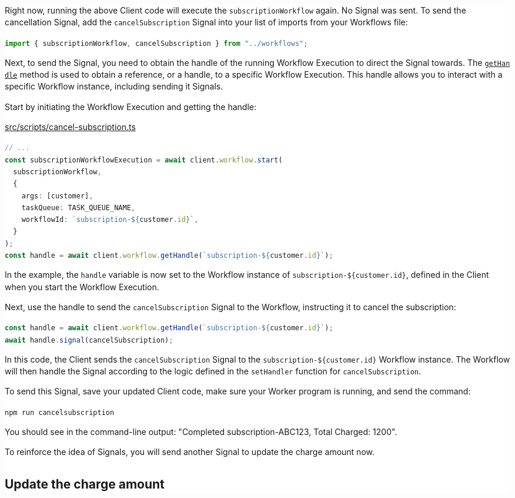 Right now, running the above Client code will execute the `subscriptionWorkflow` again. No Signal was sent. To send the cancellation Signal, add the `cancelSubscription` Signal into your list of imports from your Workflows file:

```ts
import { subscriptionWorkflow, cancelSubscription } from "../workflows";
```

Next, to send the Signal, you need to obtain the handle of the running Workflow Execution to direct the Signal towards. The [`getHandle`](https://typescript.temporal.io/api/classes/client.WorkflowClient#gethandle) method is used to obtain a reference, or a handle, to a specific Workflow Execution. This handle allows you to interact with a specific Workflow instance, including sending it Signals.

Start by initiating the Workflow Execution and getting the handle:


[src/scripts/cancel-subscription.ts](https://github.com/temporalio/subscription-workflow-project-template-typescript/blob/main/src/scripts/cancel-subscription.ts)
```ts
// ...
const subscriptionWorkflowExecution = await client.workflow.start(
  subscriptionWorkflow,
  {
    args: [customer],
    taskQueue: TASK_QUEUE_NAME,
    workflowId: `subscription-${customer.id}`,
  }
);
const handle = await client.workflow.getHandle(`subscription-${customer.id}`);
```


In the example, the `handle` variable is now set to the Workflow instance of `subscription-${customer.id}`, defined in the Client when you start the Workflow Execution.

Next, use the handle to send the `cancelSubscription` Signal to the Workflow, instructing it to cancel the subscription:

```ts
const handle = await client.workflow.getHandle(`subscription-${customer.id}`);
await handle.signal(cancelSubscription);
```

In this code, the Client sends the `cancelSubscription` Signal to the `subscription-${customer.id}` Workflow instance. The Workflow will then handle the Signal according to the logic defined in the `setHandler` function for `cancelSubscription`.

To send this Signal, save your updated Client code, make sure your Worker program is running, and send the command:

```command
npm run cancelsubscription
```

You should see in the command-line output: "Completed subscription-ABC123, Total Charged: 1200".

To reinforce the idea of Signals, you will send another Signal to update the charge amount now.

## Update the charge amount
